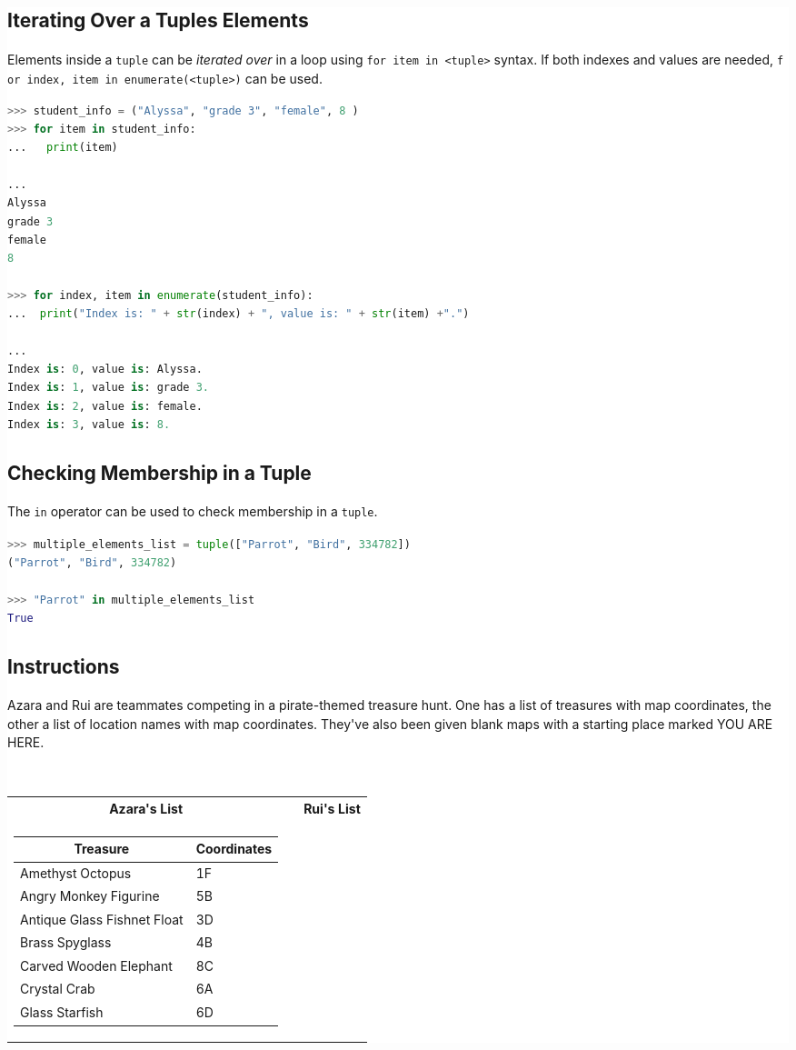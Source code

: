 ## Iterating Over a Tuples Elements

Elements inside a `tuple` can be _iterated over_ in a loop using `for item in <tuple>` syntax.
If both indexes and values are needed, `for index, item in enumerate(<tuple>)` can be used.

```python
>>> student_info = ("Alyssa", "grade 3", "female", 8 )
>>> for item in student_info:
...   print(item)

...
Alyssa
grade 3
female
8

>>> for index, item in enumerate(student_info):
...  print("Index is: " + str(index) + ", value is: " + str(item) +".")

...
Index is: 0, value is: Alyssa.
Index is: 1, value is: grade 3.
Index is: 2, value is: female.
Index is: 3, value is: 8.
```

## Checking Membership in a Tuple

The `in` operator can be used to check membership in a `tuple`.

```python
>>> multiple_elements_list = tuple(["Parrot", "Bird", 334782])
("Parrot", "Bird", 334782)

>>> "Parrot" in multiple_elements_list
True
```

[common sequence operations]: https://docs.python.org/3/library/stdtypes.html#common-sequence-operations
[mutable sequence operations]: https://docs.python.org/3/library/stdtypes.html#mutable-sequence-types
[tuple]: https://docs.python.org/3/library/stdtypes.html#tuple

## Instructions

Azara and Rui are teammates competing in a pirate-themed treasure hunt.
One has a list of treasures with map coordinates, the other a list of location names with map coordinates.
They've also been given blank maps with a starting place marked YOU ARE HERE.

<br>
<table>
<tr><th>Azara's List</th><th></th><th>Rui's List</th></tr>
<tr><td>

| Treasure                    | Coordinates |
| --------------------------- | ----------- |
| Amethyst Octopus            | 1F          |
| Angry Monkey Figurine       | 5B          |
| Antique Glass Fishnet Float | 3D          |
| Brass Spyglass              | 4B          |
| Carved Wooden Elephant      | 8C          |
| Crystal Crab                | 6A          |
| Glass Starfish              | 6D          |